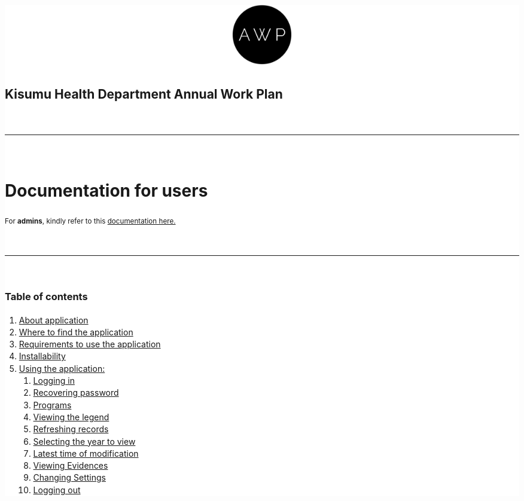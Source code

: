 <p align="center">
<img src='./images/21e23bbd-61de-1a77-f99a-05490b700a03.webPlatform.png' height='100px'/>
</p>

## Kisumu Health Department Annual Work Plan 
<br/>
<hr class='hr_fancy'/>
<br/>

# Documentation for users
<small>For **admins**, kindly refer to this <a href="./admins">documentation here.</a></small>

<br/>
<hr class='hr_fancy'/>
<br/>

### Table of contents
1. [About application](#about-application)
2. [Where to find the application](#where-to-find-the-application)
3. [Requirements to use the application](#requirements-to-use-the-application)
4. [Installability](#Installability)
5. [Using the application:](#using-the-application)
    1. [Logging in](#logging-in) 
    2. [Recovering password](#recover-password)
    3. [Programs](#programs)
    4. [Viewing the legend](#viewing-the-legend)
    5. [Refreshing records](#refreshing-records)
    6. [Selecting the year to view](#selecting-the-year-to-view)
    7. [Latest time of modification](#lastest-time-of-modification)
    6. [Viewing Evidences](#viewing-evidences)
    7. [Changing Settings](#changing-settings)
    8. [Logging out](#logging-out)
